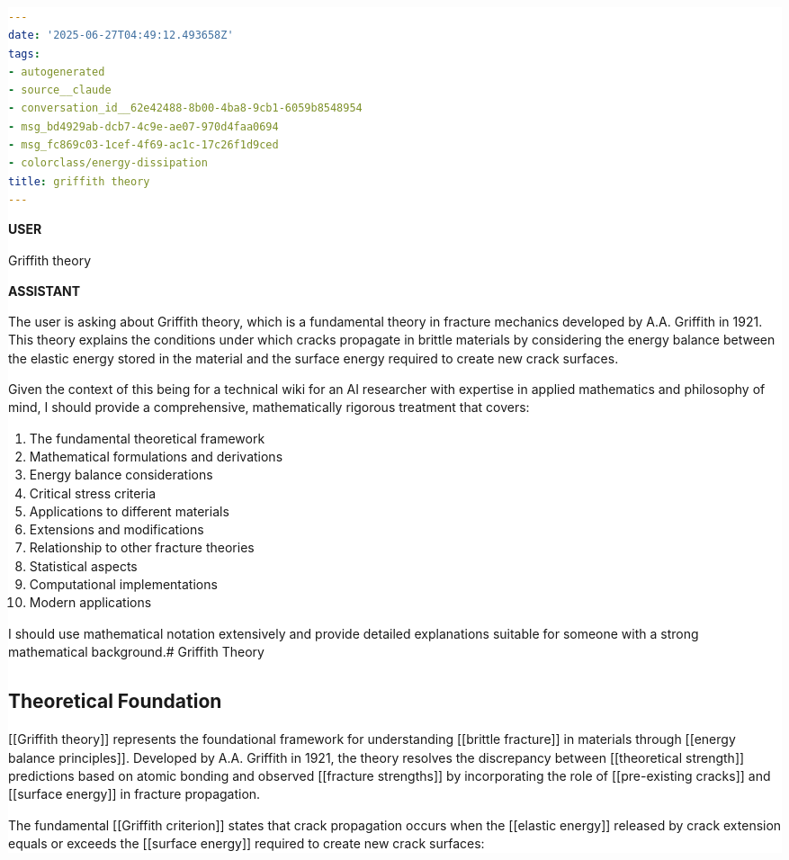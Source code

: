 ```yaml
---
date: '2025-06-27T04:49:12.493658Z'
tags:
- autogenerated
- source__claude
- conversation_id__62e42488-8b00-4ba8-9cb1-6059b8548954
- msg_bd4929ab-dcb7-4c9e-ae07-970d4faa0694
- msg_fc869c03-1cef-4f69-ac1c-17c26f1d9ced
- colorclass/energy-dissipation
title: griffith theory
---
```


**USER**

Griffith theory


**ASSISTANT**

The user is asking about Griffith theory, which is a fundamental theory in fracture mechanics developed by A.A. Griffith in 1921. This theory explains the conditions under which cracks propagate in brittle materials by considering the energy balance between the elastic energy stored in the material and the surface energy required to create new crack surfaces.

Given the context of this being for a technical wiki for an AI researcher with expertise in applied mathematics and philosophy of mind, I should provide a comprehensive, mathematically rigorous treatment that covers:

1. The fundamental theoretical framework
2. Mathematical formulations and derivations
3. Energy balance considerations
4. Critical stress criteria
5. Applications to different materials
6. Extensions and modifications
7. Relationship to other fracture theories
8. Statistical aspects
9. Computational implementations
10. Modern applications

I should use mathematical notation extensively and provide detailed explanations suitable for someone with a strong mathematical background.# Griffith Theory

## Theoretical Foundation

[[Griffith theory]] represents the foundational framework for understanding [[brittle fracture]] in materials through [[energy balance principles]]. Developed by A.A. Griffith in 1921, the theory resolves the discrepancy between [[theoretical strength]] predictions based on atomic bonding and observed [[fracture strengths]] by incorporating the role of [[pre-existing cracks]] and [[surface energy]] in fracture propagation.

The fundamental [[Griffith criterion]] states that crack propagation occurs when the [[elastic energy]] released by crack extension equals or exceeds the [[surface energy]] required to create new crack surfaces:
